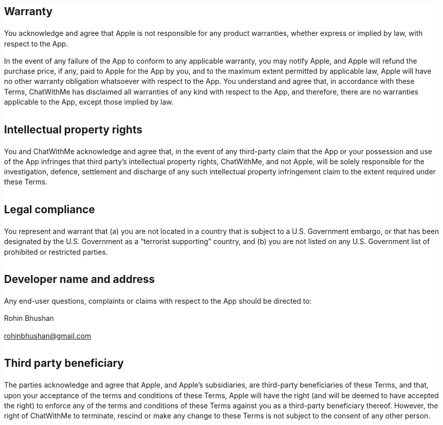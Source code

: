  


## **Warranty**

You acknowledge and agree that Apple is not responsible for any product warranties, whether express or implied by law, with respect to the App. 

In the event of any failure of the App to conform to any applicable warranty, you may notify Apple, and Apple will refund the purchase price, if any, paid to Apple for the App by you, and to the maximum extent permitted by applicable law, Apple will have no other warranty obligation whatsoever with respect to the App. You understand and agree that, in accordance with these Terms, ChatWithMe has disclaimed all warranties of any kind with respect to the App, and therefore, there are no warranties applicable to the App, except those implied by law.

 


## **Intellectual property rights**

You and ChatWithMe acknowledge and agree that, in the event of any third-party claim that the App or your possession and use of the App infringes that third party’s intellectual property rights, ChatWithMe, and not Apple, will be solely responsible for the investigation, defence, settlement and discharge of any such intellectual property infringement claim to the extent required under these Terms.

 


## **Legal compliance**

You represent and warrant that (a) you are not located in a country that is subject to a U.S. Government embargo, or that has been designated by the U.S. Government as a “terrorist supporting” country, and (b) you are not listed on any U.S. Government list of prohibited or restricted parties. 

 


## **Developer name and address**

Any end-user questions, complaints or claims with respect to the App should be directed to: 

Rohin Bhushan

rohinbhushan@gmail.com

 


## **Third party beneficiary**

The parties acknowledge and agree that Apple, and Apple’s subsidiaries, are third-party beneficiaries of these Terms, and that, upon your acceptance of the terms and conditions of these Terms, Apple will have the right (and will be deemed to have accepted the right) to enforce any of the terms and conditions of these Terms against you as a third-party beneficiary thereof. However, the right of ChatWithMe to terminate, rescind or make any change to these Terms is not subject to the consent of any other person.
